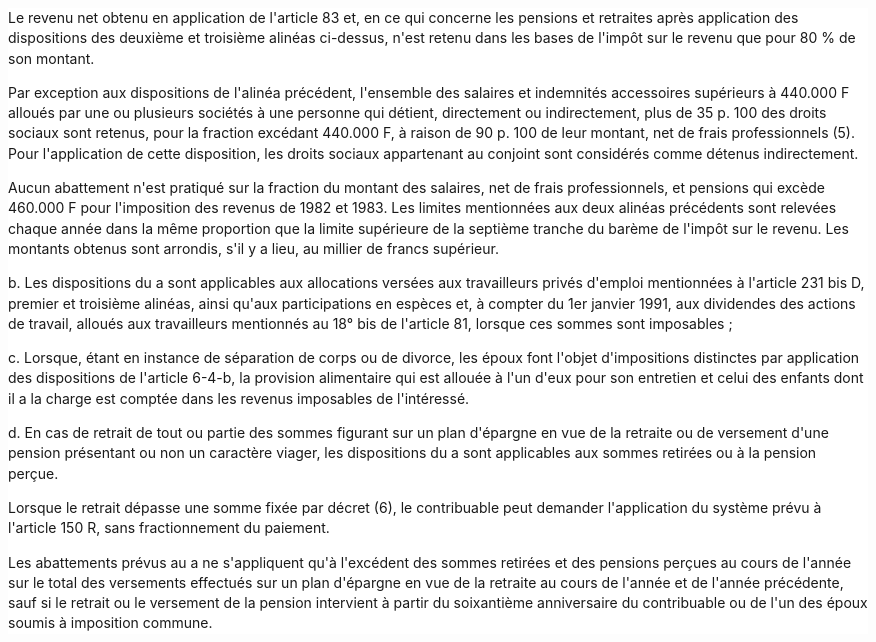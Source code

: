 Le revenu net obtenu en application de l'article 83 et, en ce qui concerne les pensions et retraites après application des
dispositions des deuxième et troisième alinéas ci-dessus, n'est retenu dans les bases de l'impôt sur le revenu que pour 80 %
de son montant.

Par exception aux dispositions de l'alinéa précédent, l'ensemble des salaires et indemnités accessoires supérieurs à 440.000
F alloués par une ou plusieurs sociétés à une personne qui détient, directement ou indirectement, plus de 35 p. 100 des
droits sociaux sont retenus, pour la fraction excédant 440.000 F, à raison de 90 p. 100 de leur montant, net de frais
professionnels (5). Pour l'application de cette disposition, les droits sociaux appartenant au conjoint sont considérés comme
détenus indirectement.

Aucun abattement n'est pratiqué sur la fraction du montant des salaires, net de frais professionnels, et pensions qui excède
460.000 F pour l'imposition des revenus de 1982 et 1983.    Les limites mentionnées aux deux alinéas précédents sont relevées
chaque année dans la même proportion que la limite supérieure de la septième tranche du barème de l'impôt sur le revenu. Les
montants obtenus sont arrondis, s'il y a lieu, au millier de francs supérieur.

b. Les dispositions du a sont applicables aux allocations versées aux travailleurs privés d'emploi mentionnées à l'article
231 bis D, premier et troisième alinéas, ainsi qu'aux participations en espèces et, à compter du 1er janvier 1991, aux
dividendes des actions de travail, alloués aux travailleurs mentionnés au 18° bis de l'article 81, lorsque ces sommes sont
imposables ;

c. Lorsque, étant en instance de séparation de corps ou de divorce, les époux font l'objet d'impositions distinctes par
application des dispositions de l'article 6-4-b, la provision alimentaire qui est allouée à l'un d'eux pour son entretien et
celui des enfants dont il a la charge est comptée dans les revenus imposables de l'intéressé.

d. En cas de retrait de tout ou partie des sommes figurant sur un plan d'épargne en vue de la retraite ou de versement d'une
pension présentant ou non un caractère viager, les dispositions du a sont applicables aux sommes retirées ou à la pension
perçue.

Lorsque le retrait dépasse une somme fixée par décret (6), le contribuable peut demander l'application du système prévu à
l'article 150 R, sans fractionnement du paiement.

Les abattements prévus au a ne s'appliquent qu'à l'excédent des sommes retirées et des pensions perçues au cours de l'année
sur le total des versements effectués sur un plan d'épargne en vue de la retraite au cours de l'année et de l'année
précédente, sauf si le retrait ou le versement de la pension intervient à partir du soixantième anniversaire du contribuable
ou de l'un des époux soumis à imposition commune.
